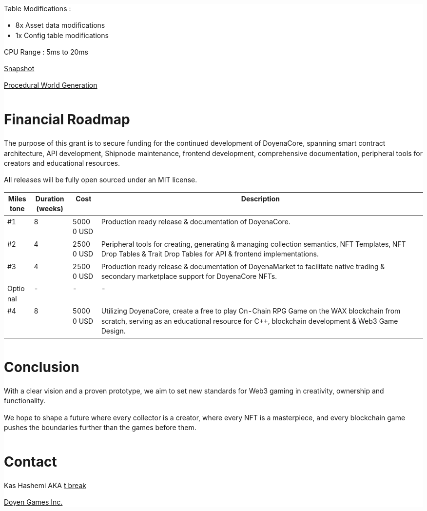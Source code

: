 Table Modifications :
- 8x Asset data modifications
- 1x Config table modifications


CPU Range : 5ms to 20ms

[Snapshot](https://waxblock.io/transaction/4dd35a2d702a1c9810c079b55c9eaa5ff173258bdd53367f5037e3a21b5e59a0)

[Procedural World Generation](https://waxblock.io/account/origins.tfmw?code=origins.tfmw&scope=origins.tfmw&table=areas&lower_bound=&upper_bound=&limit=10#contract-tables)

# Financial Roadmap

The purpose of this grant is to secure funding for the continued development of DoyenaCore, spanning smart contract architecture, API development, Shipnode maintenance, frontend development, comprehensive documentation, peripheral tools for creators and educational resources.

All releases will be fully open sourced under an MIT license.

| Milestone | Duration (weeks) | Cost | Description |
|----------|----------|----------|----------|
| #1 | 8 | 50000 USD | Production ready release & documentation of DoyenaCore. |
| #2 | 4 | 25000 USD | Peripheral tools for creating, generating & managing collection semantics, NFT Templates, NFT Drop Tables & Trait Drop Tables for API & frontend implementations. |
| #3 | 4 | 25000 USD | Production ready release & documentation of DoyenaMarket to facilitate native trading & secondary marketplace support for DoyenaCore NFTs. |
| Optional | - | - | - |
| #4 | 8 | 50000 USD | Utilizing DoyenaCore, create a free to play On-Chain RPG Game on the WAX blockchain from scratch, serving as an educational resource for C++, blockchain development & Web3 Game Design. |

# Conclusion

With a clear vision and a proven prototype, we aim to set new standards for Web3 gaming in creativity, ownership and functionality.

We hope to shape a future where every collector is a creator, where every NFT is a masterpiece, and every blockchain game pushes the boundaries further than the games before them.

# Contact

Kas Hashemi AKA [t break](https://t.me/on_a_t_break)

[Doyen Games Inc.](https://doyen.gg)
